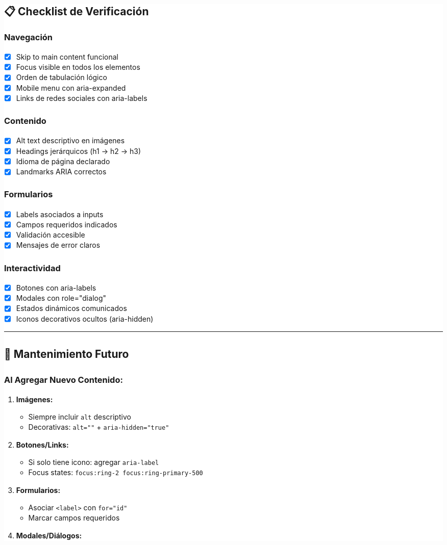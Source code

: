 
## 📋 Checklist de Verificación

### Navegación

- [x] Skip to main content funcional
- [x] Focus visible en todos los elementos
- [x] Orden de tabulación lógico
- [x] Mobile menu con aria-expanded
- [x] Links de redes sociales con aria-labels

### Contenido

- [x] Alt text descriptivo en imágenes
- [x] Headings jerárquicos (h1 → h2 → h3)
- [x] Idioma de página declarado
- [x] Landmarks ARIA correctos

### Formularios

- [x] Labels asociados a inputs
- [x] Campos requeridos indicados
- [x] Validación accesible
- [x] Mensajes de error claros

### Interactividad

- [x] Botones con aria-labels
- [x] Modales con role="dialog"
- [x] Estados dinámicos comunicados
- [x] Iconos decorativos ocultos (aria-hidden)

---

## 🔧 Mantenimiento Futuro

### Al Agregar Nuevo Contenido:

1. **Imágenes:**

   - Siempre incluir `alt` descriptivo
   - Decorativas: `alt=""` + `aria-hidden="true"`

2. **Botones/Links:**

   - Si solo tiene icono: agregar `aria-label`
   - Focus states: `focus:ring-2 focus:ring-primary-500`

3. **Formularios:**

   - Asociar `<label>` con `for="id"`
   - Marcar campos requeridos

4. **Modales/Diálogos:**

